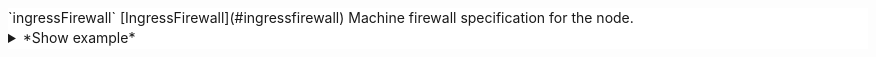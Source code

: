 <tr markdown="1">
<td markdown="1">`ingressFirewall`</td>
<td markdown="1">[IngressFirewall](#ingressfirewall)</td>
<td markdown="1">Machine firewall specification for the node.<details><summary>*Show example*</summary>
```yaml
ingressFirewall:
  defaultAction: block
  rules:
    - name: kubelet-ingress
      portSelector:
        ports:
          - 10250
        protocol: tcp
      ingress:
        - subnet: 172.20.0.0/24
          except: 172.20.0.1/32
```
</summary></td>
<td markdown="1" align="center">`nil`</td>
<td markdown="1" align="center">:negative_squared_cross_mark:</td>
</tr>

<tr markdown="1">
<td markdown="1">`extensionServices`</td>
<td markdown="1">[][ExtensionService](#extensionservice)</td>
<td markdown="1">Machine extension services specification for the node.<details><summary>*Show example*</summary>
```yaml
extensionServices:
  - name: nut-client
    configFiles:
      - content: MONITOR upsmonHost 1 remote pass password
        mountPath: /usr/local/etc/nut/upsmon.conf
    environment:
      - UPS_NAME=ups
```
</summary></td>
<td markdown="1" align="center">`nil`</td>
<td markdown="1" align="center">:negative_squared_cross_mark:</td>
</tr>

<tr markdown="1">
<td markdown="1">`volumes`</td>
<td markdown="1">[][Volume](#volume)</td>
<td markdown="1">Machine volume configs specification.<details><summary>*Show example*</summary>
```yaml
volumes:
  - name: EPHEMERAL
    provisioning:
      diskSelector:
        match: disk.transport == "nvme"
      maxSize: 50GiB
```
</summary></td>
<td markdown="1" align="center">`nil`</td>
<td markdown="1" align="center">:negative_squared_cross_mark:</td>
</tr>
